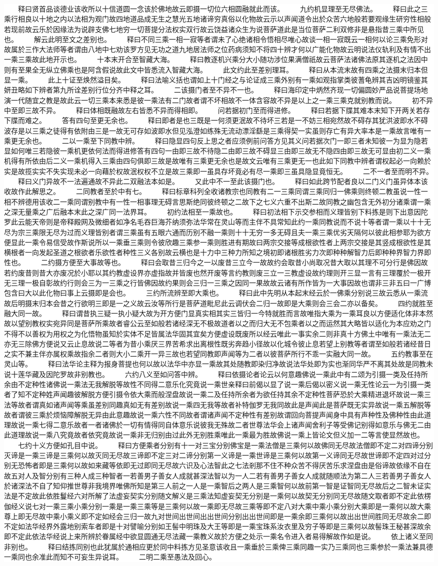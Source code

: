 　　释曰贤首品谈德业该收所以十信道圆一念该於佛地故云即摄一切位六相圆融就此而该。
　　九约机显理至无尽佛法。
　　释曰此之三乘行相良以十地之内以法相为观门故四地道品成无生之慧光五地诸谛穷真俗以化物故云示以声闻道令出於众苦六地般若要观缘生研穷性相般若现前故云乐於因缘法为说辟支佛七地穷一切菩提分法权实双行故云饶益诸众生为说菩萨道此是当位菩萨二利双修非是悬指昔三乘中所见也。
　　解云此明至文之差别也。
　　释曰不同三乘一相一寂等者谓未了心绝诸相令悟相尽唯心故谈一相一寂既云一相何以论三乘免形对故属於三作大法师等者谓由八地中七劝该罗方见无功之道九地居法师之位药病须知不将四十辨才何以广能化物故云明说法仪轨利及有情不出一乘三乘故此地开示也。
　　十本末开合至智藏大海。
　　释曰教逐机兴乘分大小随功涉位果满僧祇故云菩萨法诸佛法原其逐机之法因中则有至果全无纵立佛乘也是阿含假说故此文中皆悉流入智藏大海。
　　此文约此至差别理耳。
　　释曰从本流末故有四乘之法摄末归本但显一乘。
　　此上十证至焕然溢目矣。
　　释曰法喻义括也谓如上十门经之与论证成三乘外别有一乘如观指掌类彼蓍龟辨其吉凶明镜鉴其妍丑略如下辨者第九所诠差别行位分齐中释之耳。
　　二该摄门者至不异不一也。
　　释曰海印定中炳然齐现一切偏圆妙严品说菩提场地演一代随宜之教是故此云一切三乘本来悉是彼一乘法有二门故者谓不坏相故不一体含容故不异是以上之一乘三乘克就别教而说。
　　初不异中至即三故不异。
　　释曰体相既融故左右皆悉不异而得相即。
　　问若据初门至而得进修。
　　释曰若据下牒其难本末知下开两关若存下牒而难之。
　　答有四句至更无余也。
　　释曰即者是也三既是一何须更泯故不待坏三若是一不妨三相宛然故不碍存其犹洪波即水不碍波存是以三乘之徒得有依附由三是一故无可存如波即水但见泓澄如练殊无流动漂淫繇是三乘得契一实虽则存亡有异大率本是一乘故言唯有一乘更无余也。
　　二以一乘至下同教中辨。
　　释曰隐显四句反上思之者应须例前问答方见其义问若据次门一即三者未知彼一为显为隐若显如何唯三若隐彼一乘机更依何法而得进修答有四句一由即三故不待隐二由即三故不碍显三由即三故无不隐四由即三故无可显由初二义一乘机得有所依由后二义一乘机得入三乘由四句俱即三故是故唯有三乘更无余也是故文云唯有三乘更无一也此如下同教中辨者谓权起必一向赖於实是故揽实实不失实现未必一向藉於权故泯权权不立是故三乘即一虽具存坏竟必有尽一乘即三虽具隐显竟恒无。
　　二不一者至而明不异。
　　释曰义门异故不一法遍通故不异此二双融法本如是。
　　又此中不一至此该摄门也。
　　释曰如此跨节配者良以二门义门虽异体本该收故作此解思之。
　　二同教者至於中有七。
　　释曰标章科列全收诸教宗也同教有二一三乘同谓三乘同归一佛乘则终顿二教虽说一性一相不辨德用该收二一乘同谓别教中有一性一相事理无碍言思斯绝同彼终顿之二故下之七义六重不出斯二故同教之幽包含无外初分诸乘谓一乘之深无量乘之广后融本末此之深广同一法界耳。
　　初约法相至一乘故也。
　　释曰初法相下示交参相而义理皆别下料拣是则下出意因陀罗此云能天帝则是帝释殿网及微细者如净名毛吞巨海芥纳须弥法华常在灵山等而主伴不具常知此约一乘同教说而不说十等者谓一乘以十十无尽为宗三乘限无尽为过而义理皆别者谓三乘虽有五眼六通而历别不融一乘则十十无穷一多无碍且夫一乘三乘优劣天隔何以彼此相参耶为欲方便显此一乘令易信受故作斯说所以一乘垂三乘则令彼欣趣三乘参一乘则胜进有期故曰两宗交接等成根欲性者上两宗交接是其竖成根欲性是其横根者一向发起圣道之根欲者乐欲性者种性三义各别故云横也是十力中三种力所知之境初即诸根胜劣力次即种种解智力后即种种界智力界即性也。
　　二约摄方便至大事故等也。
　　释曰会取昔三归今之一以废昔三立今一故故约会取昔小尚取况昔大取以其理不可分行是佛因故若约废昔则昔大亦废况於小耶以其约教虚设界亦虚指故并皆废也然开废等言约教则废三立一三教虚设故约理则开三显一言有三理覆於一极开无三理一极自彰故约行则会三为一三乘之行皆佛因故约果则会三归一三乘之因同一果故故云诸有所作皆为一大事因故也谓非三非五曰一广博包含曰大以此化物曰事上云摄即是会也。
　　三约所流辨至即大乘也。
　　释曰此中先明从本起末经云於一佛乘分别说三故云悉从一乘流故后明摄末归本会昔之行欲明三即是一之义故云汝等所行是菩萨道毗尼此云调伏会二归一故即是大乘则会三会二亦以备矣。
　　四约就胜至融大同一故。
　　释曰谓昔执三疑一执小疑大故为开方便门显真实相其实三皆归一今特就胜而言故唯指大乘为一乘耳良以方便适化体非本然故以望别教权实宛异同是菩萨所乘故者睿公云至如般若诸经深无不极故道者以之而归大无不包乘者以之而运然其大略皆以适化为本应劝之门不得不以善权为用权之为化悟物虽知於实体不足皆属法华固其宜矣方便虚设既废所以经云唯此一事实余二则非真十方佛土中唯有一乘法无二亦无三除佛方便说又云止息故说二等者为昔小乘厌三界苦希求出离根性既劣奔趋小径故以化城令彼止息若望上别教等者谓至如般若诸经昔日之实不兼主伴亦属权乘故指余二者则大小二乘开一异三故也若望同教即声闻等为二者以彼菩萨所行不乖一实融大同一故。
　　五约教事至在灵山等。
　　释曰法华论主释为报身菩提也何以故以法华中亦显一乘故其处随教即染归净故说法华处即为实也渐同华严不离其处故是同教未说十莲华藏及因陀罗故非别教也。
　　六约八义至如问答中辨。
　　释曰依摄论者论云以何意趣佛说一乘此中有二颂为引摄一类及任持所余由不定种性诸佛说一乘法无我解脱等故性不同得二意乐化究竟说一乘世亲释曰前偈以显了说一乘后偈以密义说一乘无性论云一为引摄一类者了知不定种姓声闻趣彼解脱方便引摄令依大乘而般涅盘故说一乘二及任持所余者为欲任持其余不定种性菩萨恐於大乘精进退坏故说一乘三法等故者谓真如诸声闻等乘虽差别同趣真如无有差别故说一乘四无我等故者补特伽罗无我同故此是声闻此是菩萨既无实异故说一乘五解脱等故者谓彼三乘於烦恼障解脱无异由此意趣故说一乘六性不同故者谓诸声闻不定种性有差别故谓回向菩提声闻身中具有声种性及佛种性由此道理故说一乘七得二意乐故者一者诸佛於一切有情得同自体意乐说彼我无殊故二者世尊法华会上诸声闻舍利子等受佛记别得如意乐与佛无二由此道理故说一乘八究竟故者依究竟故说一乘非无归别由过此外无别胜乘唯此一乘最为胜故佛说一乘上皆论文但义加一二等言使显然故也。
　　七约十义方便如孔目中说。
　　释曰方便乘者分别有十一对三宝分别佛宝是一乘法僧是三乘何以故佛同无尽故法僧即不定二对四谛分别灭谛是一乘三谛是三乘何以故灭同无尽故三谛即不定三对二谛分别第一义谛是一乘世谛是三乘何以故第一义谛同无尽故世谛即不定四对过分别无恐怖者即是三乘何以故如来藏等依即无过即同无尽故六识及心法智此之七法剎那不住不种众苦不得厌苦乐求涅盘由是俗谛故依缘不自在故五对人及智分别有三种人成三种智者一若善男子善女人成就甚深法智以为一人二若有善男子善女人成就随顺法为第二人三若善男子善女人於诸深法不自了知仰推世尊非我境界唯佛所知是第三人前之一人是一乘智后之两人是三乘智何以故前第一智是证智同无尽故后之二智未证实法是不定故此依胜鬘经六对所解了法虚妄契实分别随文解义是三乘法知虚妄契无分别是一乘何以故契无分别同无尽故随文取者即不定此依楞伽经义说七对一乘三乘小乘分别一乘是一乘三乘等是三乘何以故一乘即无尽故三乘等即不定八对大乘中乘小乘分别大乘即是一乘何以故大乘尊上即无尽故中乘小乘义即不定如经会三归一故九对世间出世间出出世间分别出出世间即是一乘余即三乘何以故出出世间胜同无尽故余二即不定如法华经界外露地别索车者即是十对譬喻分别如王髻中明珠及大王等即是一乘宝珠系汝衣里及穷子等即是三乘何以故髻珠王秘甚深故余即不定此依法华经说上来所辨於眷属经中欲显圆通无尽法藏一乘教义故於方便之处示一乘名令进入者易得解故作如是说。
　　依上诸义至同非别也。
　　释曰结拣同别也此犹属於通相应更於同中料拣方见圣意该收且一乘垂於三乘俾三乘同趣一实乃三乘同也三乘参於一乘法兼具德一乘同也余准此而知不可妄生异说耳。
　　二明二乘至愚法及回心。